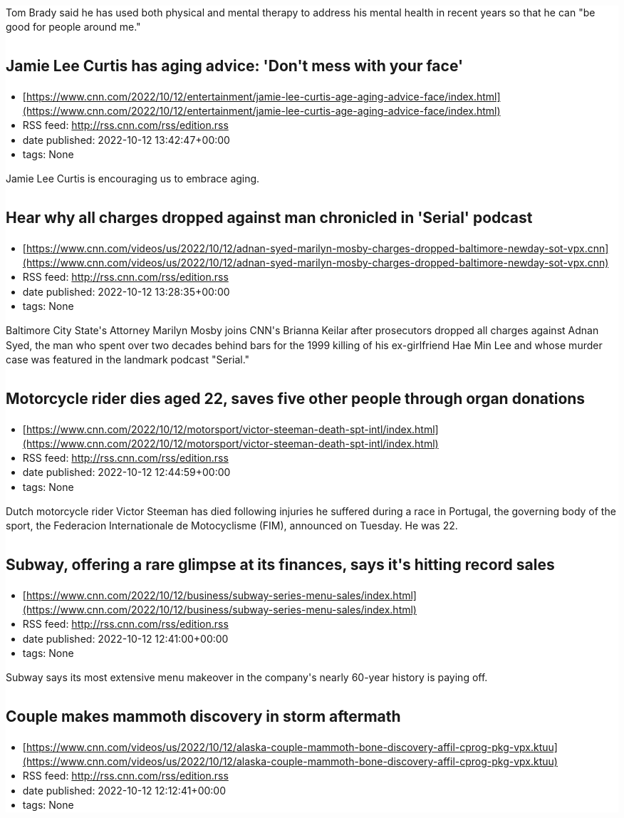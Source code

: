 Tom Brady said he has used both physical and mental therapy to address his mental health in recent years so that he can "be good for people around me."

## Jamie Lee Curtis has aging advice: 'Don't mess with your face'
 - [https://www.cnn.com/2022/10/12/entertainment/jamie-lee-curtis-age-aging-advice-face/index.html](https://www.cnn.com/2022/10/12/entertainment/jamie-lee-curtis-age-aging-advice-face/index.html)
 - RSS feed: http://rss.cnn.com/rss/edition.rss
 - date published: 2022-10-12 13:42:47+00:00
 - tags: None

Jamie Lee Curtis is encouraging us to embrace aging.

## Hear why all charges dropped against man chronicled in 'Serial' podcast
 - [https://www.cnn.com/videos/us/2022/10/12/adnan-syed-marilyn-mosby-charges-dropped-baltimore-newday-sot-vpx.cnn](https://www.cnn.com/videos/us/2022/10/12/adnan-syed-marilyn-mosby-charges-dropped-baltimore-newday-sot-vpx.cnn)
 - RSS feed: http://rss.cnn.com/rss/edition.rss
 - date published: 2022-10-12 13:28:35+00:00
 - tags: None

Baltimore City State's Attorney Marilyn Mosby joins CNN's Brianna Keilar after prosecutors dropped all charges against Adnan Syed, the man who spent over two decades behind bars for the 1999 killing of his ex-girlfriend Hae Min Lee and whose murder case was featured in the landmark podcast "Serial."

## Motorcycle rider dies aged 22, saves five other people through organ donations
 - [https://www.cnn.com/2022/10/12/motorsport/victor-steeman-death-spt-intl/index.html](https://www.cnn.com/2022/10/12/motorsport/victor-steeman-death-spt-intl/index.html)
 - RSS feed: http://rss.cnn.com/rss/edition.rss
 - date published: 2022-10-12 12:44:59+00:00
 - tags: None

Dutch motorcycle rider Victor Steeman has died following injuries he suffered during a race in Portugal, the governing body of the sport, the Federacion Internationale de Motocyclisme (FIM), announced on Tuesday. He was 22.

## Subway, offering a rare glimpse at its finances, says it's hitting record sales
 - [https://www.cnn.com/2022/10/12/business/subway-series-menu-sales/index.html](https://www.cnn.com/2022/10/12/business/subway-series-menu-sales/index.html)
 - RSS feed: http://rss.cnn.com/rss/edition.rss
 - date published: 2022-10-12 12:41:00+00:00
 - tags: None

Subway says its most extensive menu makeover in the company's nearly 60-year history is paying off.

## Couple makes mammoth discovery in storm aftermath
 - [https://www.cnn.com/videos/us/2022/10/12/alaska-couple-mammoth-bone-discovery-affil-cprog-pkg-vpx.ktuu](https://www.cnn.com/videos/us/2022/10/12/alaska-couple-mammoth-bone-discovery-affil-cprog-pkg-vpx.ktuu)
 - RSS feed: http://rss.cnn.com/rss/edition.rss
 - date published: 2022-10-12 12:12:41+00:00
 - tags: None
